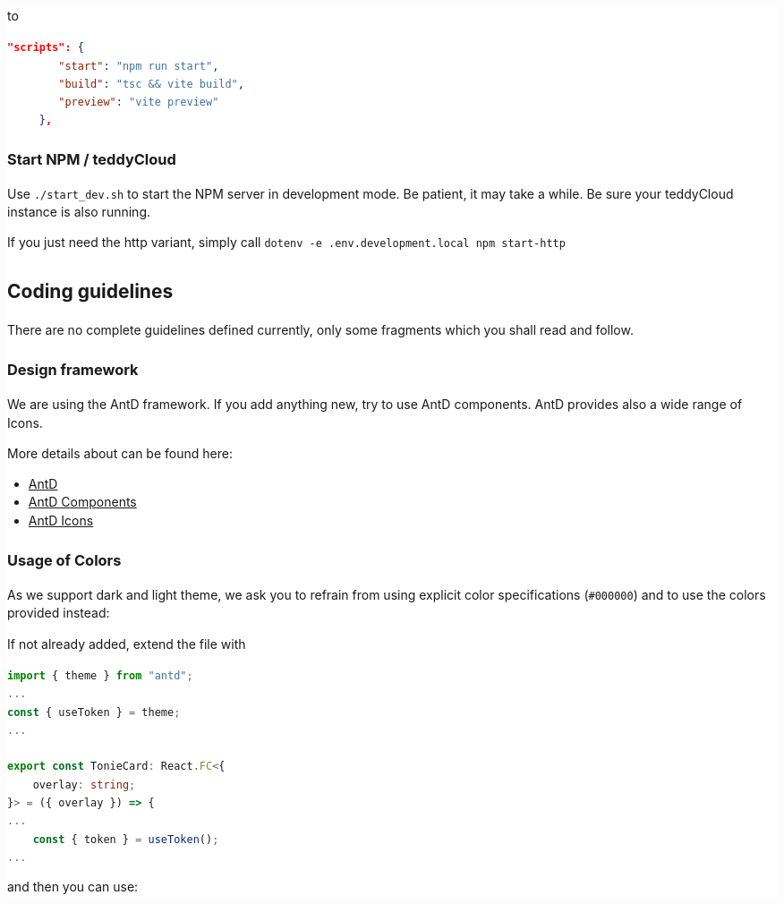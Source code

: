 to

```json
"scripts": {
        "start": "npm run start",
        "build": "tsc && vite build",
        "preview": "vite preview"
     },
```

### Start NPM / teddyCloud

Use `./start_dev.sh` to start the NPM server in development mode. Be patient, it may take a while.
Be sure your teddyCloud instance is also running.

If you just need the http variant, simply call `dotenv -e .env.development.local npm start-http`

## Coding guidelines

There are no complete guidelines defined currently, only some fragments which you shall read and follow.

### Design framework

We are using the AntD framework. If you add anything new, try to use AntD components. AntD provides also a wide range of Icons.

More details about can be found here:

-   [AntD](https://ant.design/)
-   [AntD Components](https://ant.design/components/overview)
-   [AntD Icons](https://ant.design/components/icon)

### Usage of Colors

As we support dark and light theme, we ask you to refrain from using explicit color specifications (`#000000`) and to use the colors provided instead:

If not already added, extend the file with

```typescript
import { theme } from "antd";
...
const { useToken } = theme;
...

export const TonieCard: React.FC<{
    overlay: string;
}> = ({ overlay }) => {
...
    const { token } = useToken();
...
```

and then you can use:
